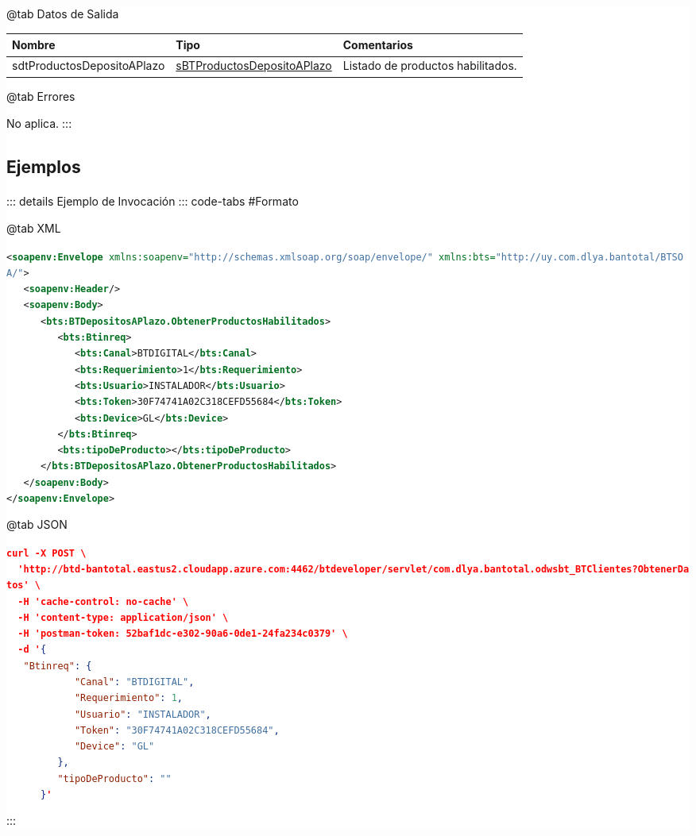 @tab Datos de Salida

Nombre | Tipo | Comentarios
:--------- | :----------- | :-----------
sdtProductosDepositoAPlazo | [sBTProductosDepositoAPlazo](#sbtproductosdepositoaplazo) | Listado de productos habilitados.

@tab Errores

No aplica.
::: 


## **Ejemplos**


::: details Ejemplo de Invocación 
::: code-tabs #Formato

@tab XML
```xml
<soapenv:Envelope xmlns:soapenv="http://schemas.xmlsoap.org/soap/envelope/" xmlns:bts="http://uy.com.dlya.bantotal/BTSOA/">
   <soapenv:Header/>
   <soapenv:Body>
      <bts:BTDepositosAPlazo.ObtenerProductosHabilitados>
         <bts:Btinreq>
            <bts:Canal>BTDIGITAL</bts:Canal>
            <bts:Requerimiento>1</bts:Requerimiento>
            <bts:Usuario>INSTALADOR</bts:Usuario>
            <bts:Token>30F74741A02C318CEFD55684</bts:Token>
            <bts:Device>GL</bts:Device>
         </bts:Btinreq>
         <bts:tipoDeProducto></bts:tipoDeProducto>
      </bts:BTDepositosAPlazo.ObtenerProductosHabilitados>
   </soapenv:Body>
</soapenv:Envelope>
```

@tab JSON
```json
curl -X POST \
  'http://btd-bantotal.eastus2.cloudapp.azure.com:4462/btdeveloper/servlet/com.dlya.bantotal.odwsbt_BTClientes?ObtenerDatos' \
  -H 'cache-control: no-cache' \
  -H 'content-type: application/json' \
  -H 'postman-token: 52baf1dc-e302-90a6-0de1-24fa234c0379' \
  -d '{
   "Btinreq": {
            "Canal": "BTDIGITAL",
            "Requerimiento": 1,
            "Usuario": "INSTALADOR",
            "Token": "30F74741A02C318CEFD55684",
            "Device": "GL"
         },
         "tipoDeProducto": ""
      }'
```
:::
